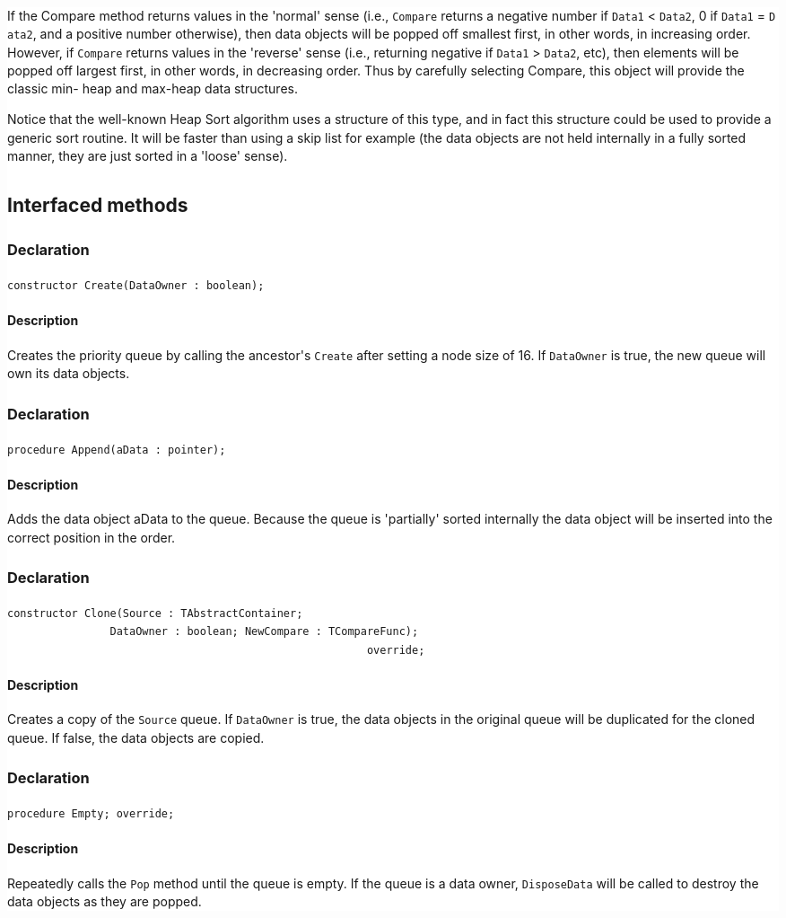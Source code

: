 If the Compare method returns values in the 'normal' sense (i.e.,
`Compare` returns a negative number if `Data1` < `Data2`, 0 if `Data1` =
`Data2`, and a positive number otherwise), then data objects will be
popped off smallest first, in other words, in increasing order.
However, if `Compare` returns values in the 'reverse' sense (i.e.,
returning negative if `Data1` > `Data2`, etc), then elements will be
popped off largest first, in other words, in decreasing order. Thus by
carefully selecting Compare, this object will provide the classic min-
heap and max-heap data structures.

Notice that the well-known Heap Sort algorithm uses a structure of
this type, and in fact this structure could be used to provide a
generic sort routine. It will be faster than using a skip list for
example (the data objects are not held internally in a fully sorted
manner, they are just sorted in a 'loose' sense).


Interfaced methods
------------------

### Declaration
    constructor Create(DataOwner : boolean);
#### Description
  Creates the priority queue by calling the ancestor's `Create` after
  setting a node size of 16.  If `DataOwner` is true, the new queue will
  own its data objects.

### Declaration
    procedure Append(aData : pointer);
#### Description
  Adds the data object aData to the queue. Because the queue is
  'partially' sorted internally the data object will be inserted into
  the correct position in the order.

### Declaration
    constructor Clone(Source : TAbstractContainer;
                    DataOwner : boolean; NewCompare : TCompareFunc);
                                                            override;
#### Description
  Creates a copy of the `Source` queue. If `DataOwner` is true, the data
  objects in the original queue will be duplicated for the cloned
  queue. If false, the data objects are copied.

### Declaration
    procedure Empty; override;
#### Description
  Repeatedly calls the `Pop` method until the queue is empty. If the
  queue is a data owner, `DisposeData` will be called to destroy the
  data objects as they are popped.
